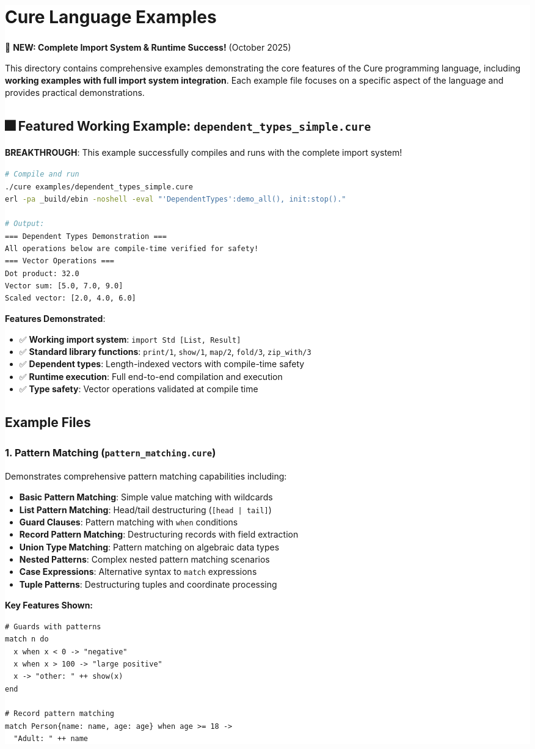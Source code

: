# Cure Language Examples

🚀 **NEW: Complete Import System & Runtime Success!** (October 2025)

This directory contains comprehensive examples demonstrating the core features of the Cure programming language, including **working examples with full import system integration**. Each example file focuses on a specific aspect of the language and provides practical demonstrations.

## 🎆 Featured Working Example: `dependent_types_simple.cure`

**BREAKTHROUGH**: This example successfully compiles and runs with the complete import system!

```bash
# Compile and run
./cure examples/dependent_types_simple.cure
erl -pa _build/ebin -noshell -eval "'DependentTypes':demo_all(), init:stop()."

# Output:
=== Dependent Types Demonstration ===
All operations below are compile-time verified for safety!
=== Vector Operations ===
Dot product: 32.0
Vector sum: [5.0, 7.0, 9.0] 
Scaled vector: [2.0, 4.0, 6.0]
```

**Features Demonstrated**:
- ✅ **Working import system**: `import Std [List, Result]`
- ✅ **Standard library functions**: `print/1`, `show/1`, `map/2`, `fold/3`, `zip_with/3`
- ✅ **Dependent types**: Length-indexed vectors with compile-time safety
- ✅ **Runtime execution**: Full end-to-end compilation and execution
- ✅ **Type safety**: Vector operations validated at compile time

## Example Files

### 1. Pattern Matching (`pattern_matching.cure`)

Demonstrates comprehensive pattern matching capabilities including:

- **Basic Pattern Matching**: Simple value matching with wildcards
- **List Pattern Matching**: Head/tail destructuring (`[head | tail]`)  
- **Guard Clauses**: Pattern matching with `when` conditions
- **Record Pattern Matching**: Destructuring records with field extraction
- **Union Type Matching**: Pattern matching on algebraic data types
- **Nested Patterns**: Complex nested pattern matching scenarios
- **Case Expressions**: Alternative syntax to `match` expressions
- **Tuple Patterns**: Destructuring tuples and coordinate processing

**Key Features Shown:**
```cure
# Guards with patterns
match n do
  x when x < 0 -> "negative"
  x when x > 100 -> "large positive"
  x -> "other: " ++ show(x)
end

# Record pattern matching
match Person{name: name, age: age} when age >= 18 ->
  "Adult: " ++ name
```
